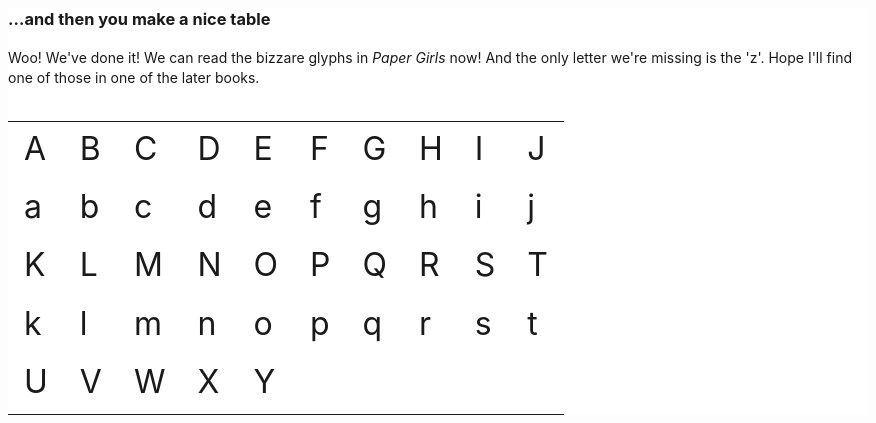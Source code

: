 ### …and then you make a nice table

Woo! 
We've done it! 
We can read the bizzare glyphs in *Paper Girls* now!
And the only letter we're missing is the 'z'.
Hope I'll find one of those in one of the later books.

<table style="font-size:xx-large;">
<tbody>
<tr>
<td><span class="font-papergirls">A</span></td>
<td><span class="font-papergirls">B</span></td>
<td><span class="font-papergirls">C</span></td>
<td><span class="font-papergirls">D</span></td>
<td><span class="font-papergirls">E</span></td>
<td><span class="font-papergirls">F</span></td>
<td><span class="font-papergirls">G</span></td>
<td><span class="font-papergirls">H</span></td>
<td><span class="font-papergirls">I</span></td>
<td><span class="font-papergirls">J</span></td>
</tr>
<tr>
<td>a</td>
<td>b</td>
<td>c</td>
<td>d</td>
<td>e</td>
<td>f</td>
<td>g</td>
<td>h</td>
<td>i</td>
<td>j</td>
</tr>
<tr>
<td><span class="font-papergirls">K</span></td>
<td><span class="font-papergirls">L</span></td>
<td><span class="font-papergirls">M</span></td>
<td><span class="font-papergirls">N</span></td>
<td><span class="font-papergirls">O</span></td>
<td><span class="font-papergirls">P</span></td>
<td><span class="font-papergirls">Q</span></td>
<td><span class="font-papergirls">R</span></td>
<td><span class="font-papergirls">S</span></td>
<td><span class="font-papergirls">T</span></td>
</tr>
<tr>
<td>k</td>
<td>l</td>
<td>m</td>
<td>n</td>
<td>o</td>
<td>p</td>
<td>q</td>
<td>r</td>
<td>s</td>
<td>t</td>
</tr>
<tr>
<td><span class="font-papergirls">U</span></td>
<td><span class="font-papergirls">V</span></td>
<td><span class="font-papergirls">W</span></td>
<td><span class="font-papergirls">X</span></td>
<td><span class="font-papergirls">Y</span></td>